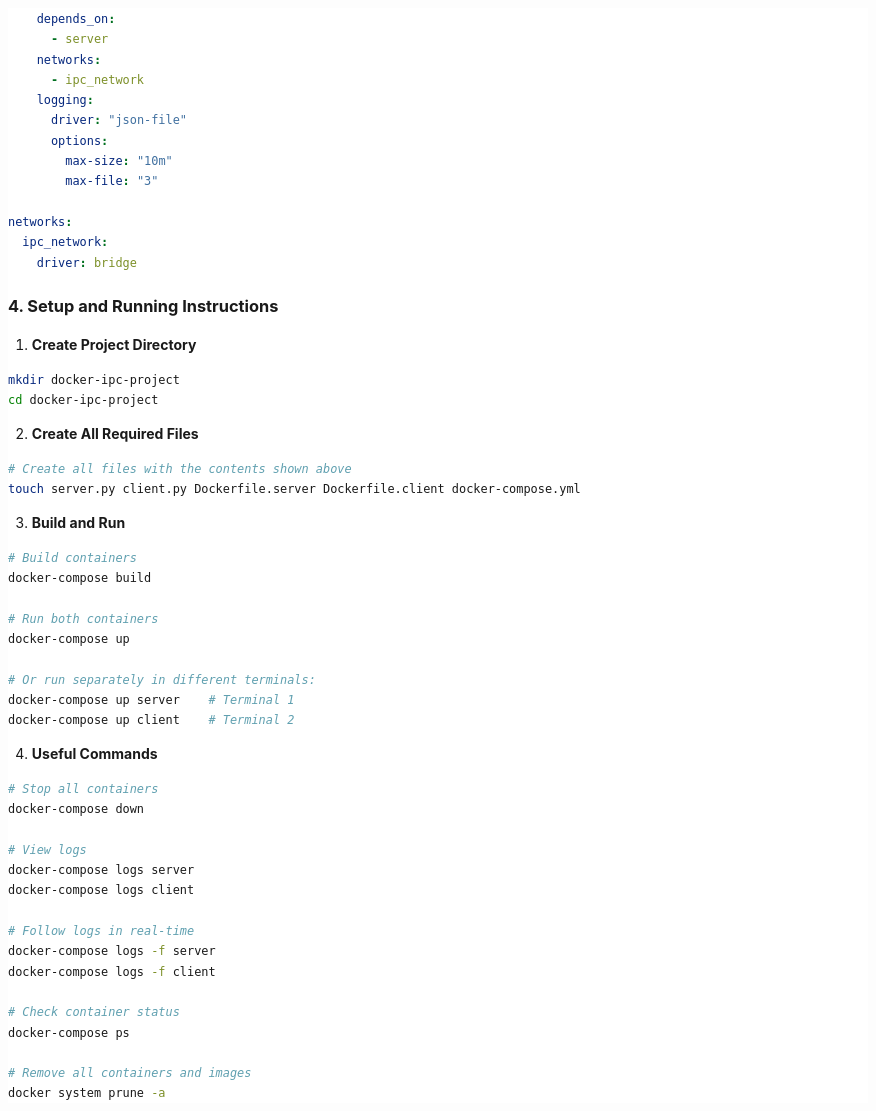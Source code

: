 ```yaml
    depends_on:
      - server
    networks:
      - ipc_network
    logging:
      driver: "json-file"
      options:
        max-size: "10m"
        max-file: "3"

networks:
  ipc_network:
    driver: bridge
```

### 4. Setup and Running Instructions

1. **Create Project Directory**
```bash
mkdir docker-ipc-project
cd docker-ipc-project
```

2. **Create All Required Files**
```bash
# Create all files with the contents shown above
touch server.py client.py Dockerfile.server Dockerfile.client docker-compose.yml
```

3. **Build and Run**
```bash
# Build containers
docker-compose build

# Run both containers
docker-compose up

# Or run separately in different terminals:
docker-compose up server    # Terminal 1
docker-compose up client    # Terminal 2
```

4. **Useful Commands**
```bash
# Stop all containers
docker-compose down

# View logs
docker-compose logs server
docker-compose logs client

# Follow logs in real-time
docker-compose logs -f server
docker-compose logs -f client

# Check container status
docker-compose ps

# Remove all containers and images
docker system prune -a
```
